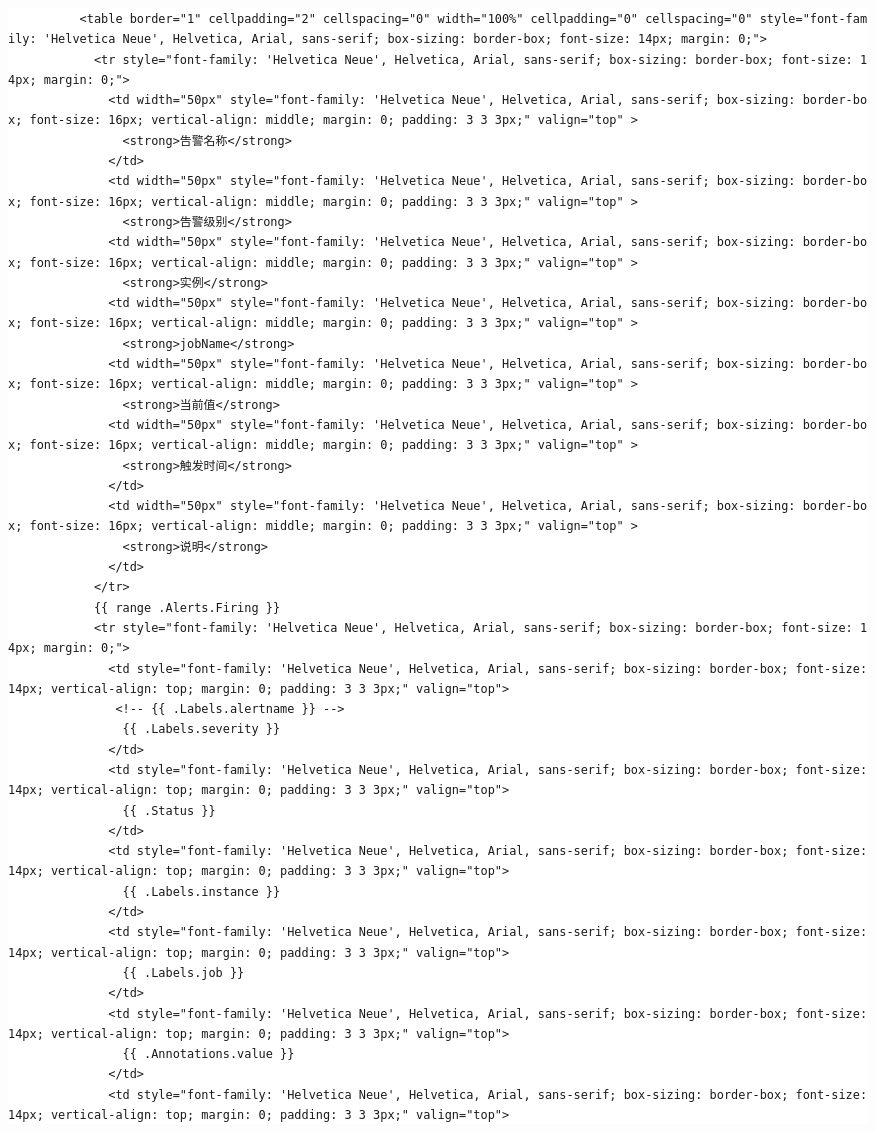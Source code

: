 ```
          <table border="1" cellpadding="2" cellspacing="0" width="100%" cellpadding="0" cellspacing="0" style="font-family: 'Helvetica Neue', Helvetica, Arial, sans-serif; box-sizing: border-box; font-size: 14px; margin: 0;">
            <tr style="font-family: 'Helvetica Neue', Helvetica, Arial, sans-serif; box-sizing: border-box; font-size: 14px; margin: 0;">
              <td width="50px" style="font-family: 'Helvetica Neue', Helvetica, Arial, sans-serif; box-sizing: border-box; font-size: 16px; vertical-align: middle; margin: 0; padding: 3 3 3px;" valign="top" >
                <strong>告警名称</strong>
              </td>
              <td width="50px" style="font-family: 'Helvetica Neue', Helvetica, Arial, sans-serif; box-sizing: border-box; font-size: 16px; vertical-align: middle; margin: 0; padding: 3 3 3px;" valign="top" >
                <strong>告警级别</strong>
              <td width="50px" style="font-family: 'Helvetica Neue', Helvetica, Arial, sans-serif; box-sizing: border-box; font-size: 16px; vertical-align: middle; margin: 0; padding: 3 3 3px;" valign="top" >
                <strong>实例</strong>
              <td width="50px" style="font-family: 'Helvetica Neue', Helvetica, Arial, sans-serif; box-sizing: border-box; font-size: 16px; vertical-align: middle; margin: 0; padding: 3 3 3px;" valign="top" >
                <strong>jobName</strong>
              <td width="50px" style="font-family: 'Helvetica Neue', Helvetica, Arial, sans-serif; box-sizing: border-box; font-size: 16px; vertical-align: middle; margin: 0; padding: 3 3 3px;" valign="top" >
                <strong>当前值</strong>
              <td width="50px" style="font-family: 'Helvetica Neue', Helvetica, Arial, sans-serif; box-sizing: border-box; font-size: 16px; vertical-align: middle; margin: 0; padding: 3 3 3px;" valign="top" >
                <strong>触发时间</strong>
              </td>
              <td width="50px" style="font-family: 'Helvetica Neue', Helvetica, Arial, sans-serif; box-sizing: border-box; font-size: 16px; vertical-align: middle; margin: 0; padding: 3 3 3px;" valign="top" >
                <strong>说明</strong>
              </td>
            </tr>
            {{ range .Alerts.Firing }}
            <tr style="font-family: 'Helvetica Neue', Helvetica, Arial, sans-serif; box-sizing: border-box; font-size: 14px; margin: 0;">
              <td style="font-family: 'Helvetica Neue', Helvetica, Arial, sans-serif; box-sizing: border-box; font-size: 14px; vertical-align: top; margin: 0; padding: 3 3 3px;" valign="top">
               <!-- {{ .Labels.alertname }} -->
                {{ .Labels.severity }}
              </td>
              <td style="font-family: 'Helvetica Neue', Helvetica, Arial, sans-serif; box-sizing: border-box; font-size: 14px; vertical-align: top; margin: 0; padding: 3 3 3px;" valign="top">
                {{ .Status }}
              </td>
              <td style="font-family: 'Helvetica Neue', Helvetica, Arial, sans-serif; box-sizing: border-box; font-size: 14px; vertical-align: top; margin: 0; padding: 3 3 3px;" valign="top">
                {{ .Labels.instance }}
              </td>
              <td style="font-family: 'Helvetica Neue', Helvetica, Arial, sans-serif; box-sizing: border-box; font-size: 14px; vertical-align: top; margin: 0; padding: 3 3 3px;" valign="top">
                {{ .Labels.job }}
              </td>
              <td style="font-family: 'Helvetica Neue', Helvetica, Arial, sans-serif; box-sizing: border-box; font-size: 14px; vertical-align: top; margin: 0; padding: 3 3 3px;" valign="top">
                {{ .Annotations.value }}
              </td>
              <td style="font-family: 'Helvetica Neue', Helvetica, Arial, sans-serif; box-sizing: border-box; font-size: 14px; vertical-align: top; margin: 0; padding: 3 3 3px;" valign="top">
```
